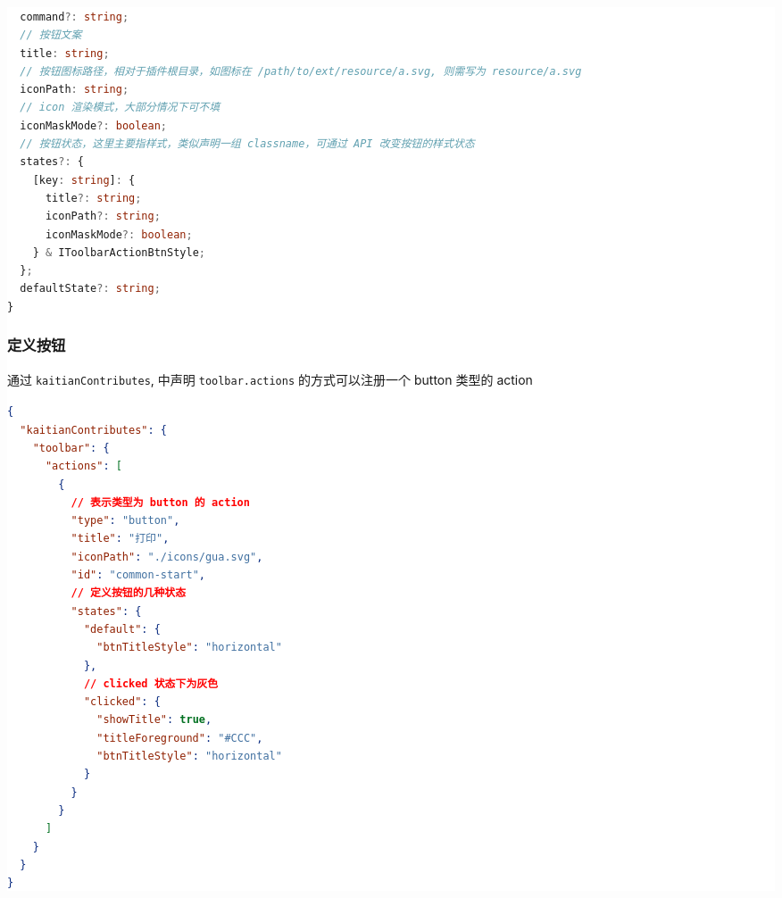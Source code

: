 ```ts
  command?: string;
  // 按钮文案
  title: string;
  // 按钮图标路径，相对于插件根目录，如图标在 /path/to/ext/resource/a.svg, 则需写为 resource/a.svg
  iconPath: string;
  // icon 渲染模式，大部分情况下可不填
  iconMaskMode?: boolean;
  // 按钮状态，这里主要指样式，类似声明一组 classname，可通过 API 改变按钮的样式状态
  states?: {
    [key: string]: {
      title?: string;
      iconPath?: string;
      iconMaskMode?: boolean;
    } & IToolbarActionBtnStyle;
  };
  defaultState?: string;
}
```

### 定义按钮

通过 `kaitianContributes`, 中声明 `toolbar.actions` 的方式可以注册一个 button 类型的 action

```json
{
  "kaitianContributes": {
    "toolbar": {
      "actions": [
        {
          // 表示类型为 button 的 action
          "type": "button",
          "title": "打印",
          "iconPath": "./icons/gua.svg",
          "id": "common-start",
          // 定义按钮的几种状态
          "states": {
            "default": {
              "btnTitleStyle": "horizontal"
            },
            // clicked 状态下为灰色
            "clicked": {
              "showTitle": true,
              "titleForeground": "#CCC",
              "btnTitleStyle": "horizontal"
            }
          }
        }
      ]
    }
  }
}
```
